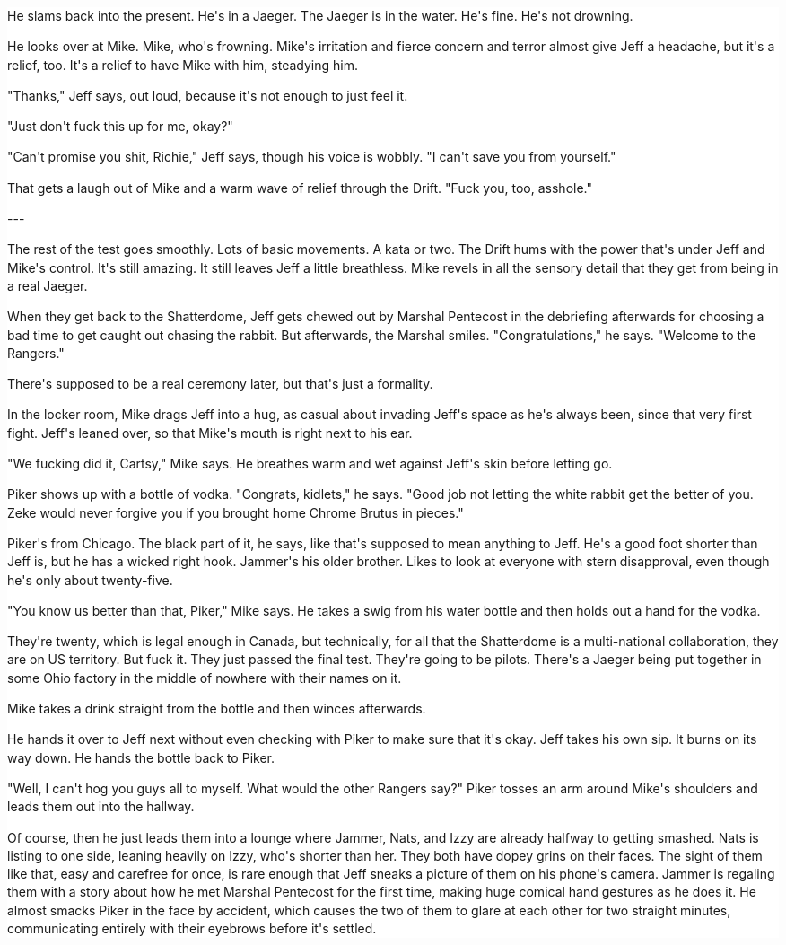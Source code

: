 He slams back into the present. He's in a Jaeger. The Jaeger is in the water. He's fine. He's not drowning. 

He looks over at Mike. Mike, who's frowning. Mike's irritation and fierce concern and terror almost give Jeff a headache, but it's a relief, too. It's a relief to have Mike with him, steadying him.

"Thanks," Jeff says, out loud, because it's not enough to just feel it.

"Just don't fuck this up for me, okay?"

"Can't promise you shit, Richie," Jeff says, though his voice is wobbly. "I can't save you from yourself."

That gets a laugh out of Mike and a warm wave of relief through the Drift. "Fuck you, too, asshole."

\-\-\-

The rest of the test goes smoothly. Lots of basic movements. A kata or two. The Drift hums with the power that's under Jeff and Mike's control. It's still amazing. It still leaves Jeff a little breathless. Mike revels in all the sensory detail that they get from being in a real Jaeger.

When they get back to the Shatterdome, Jeff gets chewed out by Marshal Pentecost in the debriefing afterwards for choosing a bad time to get caught out chasing the rabbit. But afterwards, the Marshal smiles. "Congratulations," he says. "Welcome to the Rangers."

There's supposed to be a real ceremony later, but that's just a formality.

In the locker room, Mike drags Jeff into a hug, as casual about invading Jeff's space as he's always been, since that very first fight. Jeff's leaned over, so that Mike's mouth is right next to his ear. 

"We fucking did it, Cartsy," Mike says. He breathes warm and wet against Jeff's skin before letting go.

Piker shows up with a bottle of vodka. "Congrats, kidlets," he says. "Good job not letting the white rabbit get the better of you. Zeke would never forgive you if you brought home Chrome Brutus in pieces." 

Piker's from Chicago. The black part of it, he says, like that's supposed to mean anything to Jeff. He's a good foot shorter than Jeff is, but he has a wicked right hook. Jammer's his older brother. Likes to look at everyone with stern disapproval, even though he's only about twenty\-five.

"You know us better than that, Piker," Mike says. He takes a swig from his water bottle and then holds out a hand for the vodka. 

They're twenty, which is legal enough in Canada, but technically, for all that the Shatterdome is a multi\-national collaboration, they are on US territory. But fuck it. They just passed the final test. They're going to be pilots. There's a Jaeger being put together in some Ohio factory in the middle of nowhere with their names on it.

Mike takes a drink straight from the bottle and then winces afterwards.

He hands it over to Jeff next without even checking with Piker to make sure that it's okay. Jeff takes his own sip. It burns on its way down. He hands the bottle back to Piker. 

"Well, I can't hog you guys all to myself. What would the other Rangers say?" Piker tosses an arm around Mike's shoulders and leads them out into the hallway.

Of course, then he just leads them into a lounge where Jammer, Nats, and Izzy are already halfway to getting smashed. Nats is listing to one side, leaning heavily on Izzy, who's shorter than her. They both have dopey grins on their faces. The sight of them like that, easy and carefree for once, is rare enough that Jeff sneaks a picture of them on his phone's camera. Jammer is regaling them with a story about how he met Marshal Pentecost for the first time, making huge comical hand gestures as he does it. He almost smacks Piker in the face by accident, which causes the two of them to glare at each other for two straight minutes, communicating entirely with their eyebrows before it's settled.

